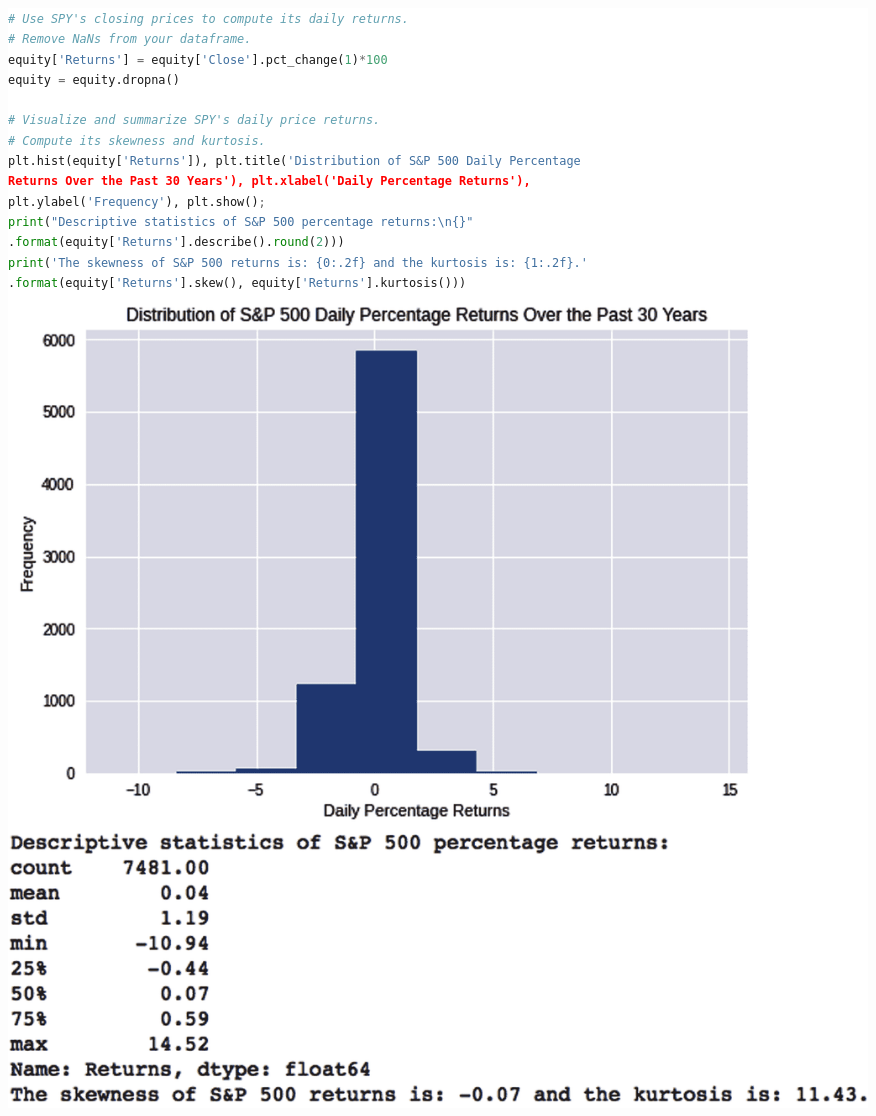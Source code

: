```py
# Use SPY's closing prices to compute its daily returns. 
# Remove NaNs from your dataframe.
equity['Returns'] = equity['Close'].pct_change(1)*100
equity = equity.dropna()

# Visualize and summarize SPY's daily price returns. 
# Compute its skewness and kurtosis.
plt.hist(equity['Returns']), plt.title('Distribution of S&P 500 Daily Percentage 
Returns Over the Past 30 Years'), plt.xlabel('Daily Percentage Returns'), 
plt.ylabel('Frequency'), plt.show();
print("Descriptive statistics of S&P 500 percentage returns:\n{}"
.format(equity['Returns'].describe().round(2)))
print('The skewness of S&P 500 returns is: {0:.2f} and the kurtosis is: {1:.2f}.'
.format(equity['Returns'].skew(), equity['Returns'].kurtosis()))
```

![Image](img/pmlf_03in01.png)
